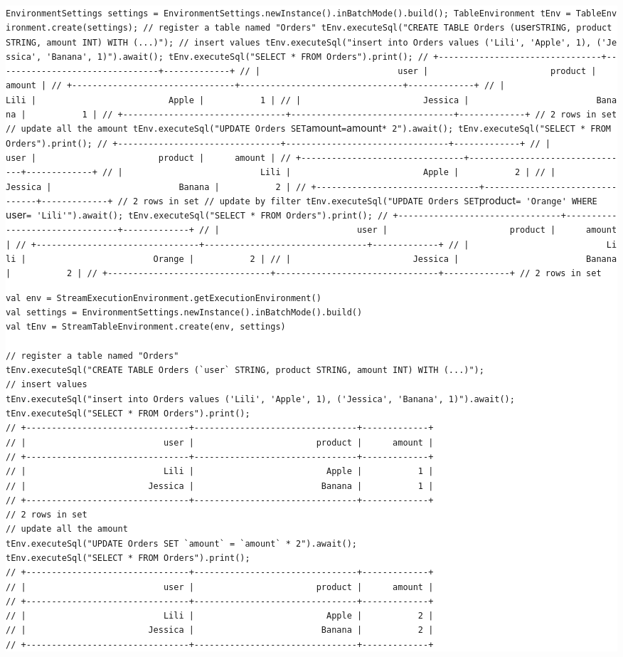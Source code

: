 `EnvironmentSettings settings = EnvironmentSettings.newInstance().inBatchMode().build();
TableEnvironment tEnv = TableEnvironment.create(settings);
// register a table named "Orders"
tEnv.executeSql("CREATE TABLE Orders (`user` STRING, product STRING, amount INT) WITH (...)");
// insert values
tEnv.executeSql("insert into Orders values ('Lili', 'Apple', 1), ('Jessica', 'Banana', 1)").await();
tEnv.executeSql("SELECT * FROM Orders").print();
// +--------------------------------+--------------------------------+-------------+
// |                           user |                        product |      amount |
// +--------------------------------+--------------------------------+-------------+
// |                           Lili |                          Apple |           1 |
// |                        Jessica |                         Banana |           1 |
// +--------------------------------+--------------------------------+-------------+
// 2 rows in set
// update all the amount
tEnv.executeSql("UPDATE Orders SET `amount` = `amount` * 2").await();
tEnv.executeSql("SELECT * FROM Orders").print();
// +--------------------------------+--------------------------------+-------------+
// |                           user |                        product |      amount |
// +--------------------------------+--------------------------------+-------------+
// |                           Lili |                          Apple |           2 |
// |                        Jessica |                         Banana |           2 |
// +--------------------------------+--------------------------------+-------------+
// 2 rows in set
// update by filter
tEnv.executeSql("UPDATE Orders SET `product` = 'Orange' WHERE `user` = 'Lili'").await();
tEnv.executeSql("SELECT * FROM Orders").print();
// +--------------------------------+--------------------------------+-------------+
// |                           user |                        product |      amount |
// +--------------------------------+--------------------------------+-------------+
// |                           Lili |                         Orange |           2 |
// |                        Jessica |                         Banana |           2 |
// +--------------------------------+--------------------------------+-------------+
// 2 rows in set
`

```
val env = StreamExecutionEnvironment.getExecutionEnvironment()
val settings = EnvironmentSettings.newInstance().inBatchMode().build()
val tEnv = StreamTableEnvironment.create(env, settings)

// register a table named "Orders"
tEnv.executeSql("CREATE TABLE Orders (`user` STRING, product STRING, amount INT) WITH (...)");
// insert values
tEnv.executeSql("insert into Orders values ('Lili', 'Apple', 1), ('Jessica', 'Banana', 1)").await();
tEnv.executeSql("SELECT * FROM Orders").print();
// +--------------------------------+--------------------------------+-------------+
// |                           user |                        product |      amount |
// +--------------------------------+--------------------------------+-------------+
// |                           Lili |                          Apple |           1 |
// |                        Jessica |                         Banana |           1 |
// +--------------------------------+--------------------------------+-------------+
// 2 rows in set
// update all the amount
tEnv.executeSql("UPDATE Orders SET `amount` = `amount` * 2").await();
tEnv.executeSql("SELECT * FROM Orders").print();
// +--------------------------------+--------------------------------+-------------+
// |                           user |                        product |      amount |
// +--------------------------------+--------------------------------+-------------+
// |                           Lili |                          Apple |           2 |
// |                        Jessica |                         Banana |           2 |
// +--------------------------------+--------------------------------+-------------+
```